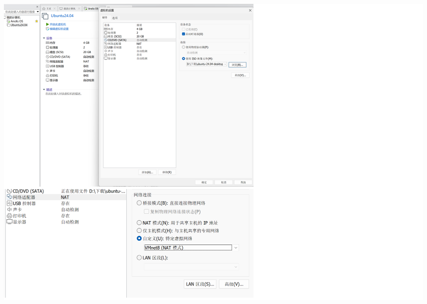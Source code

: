 <img src="./images/Linux系统安装.assets/image-20240831161314609-1740971902830-305.png" alt="image-20240831161314609" style="zoom:50%;" />

<img src="./images/Linux系统安装.assets/image-20240831161418248-1740971902830-307.png" alt="image-20240831161418248" style="zoom:50%;" />
